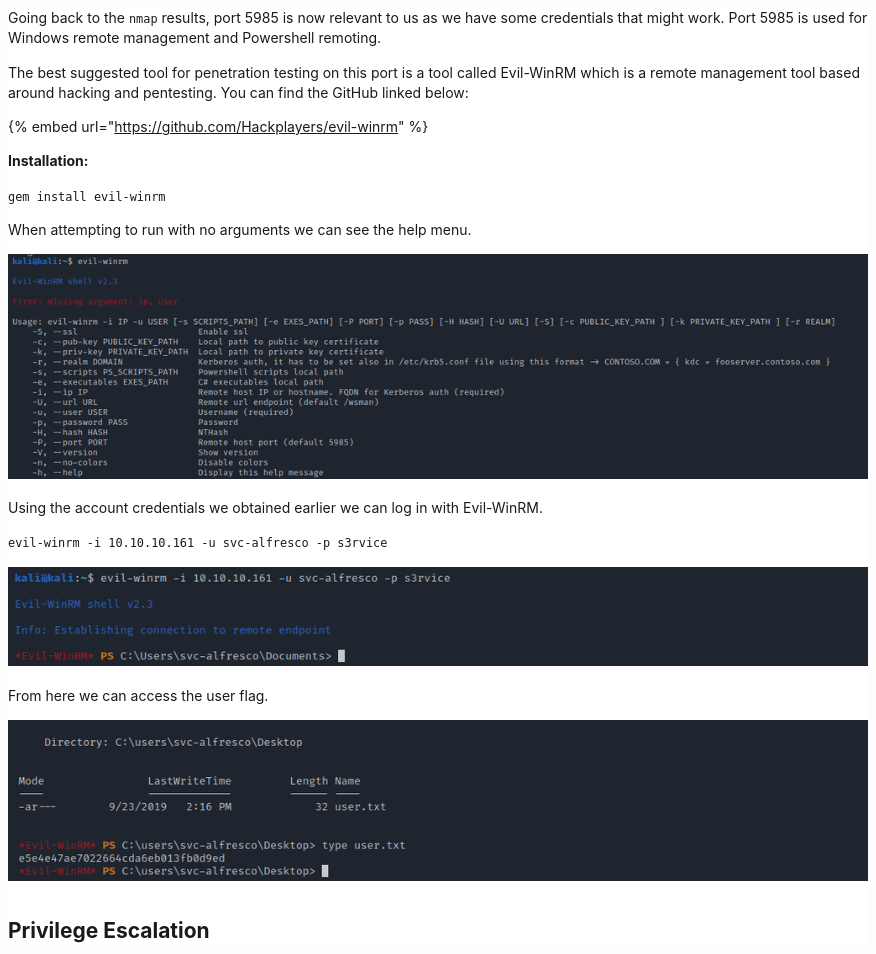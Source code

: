 Going back to the `nmap` results, port 5985 is now relevant to us as we have some credentials that might work. Port 5985 is used for Windows remote management and Powershell remoting.

The best suggested tool for penetration testing on this port is a tool called Evil-WinRM which is a remote management tool based around hacking and pentesting. You can find the GitHub linked below:

{% embed url="https://github.com/Hackplayers/evil-winrm" %}

**Installation:**

```
gem install evil-winrm
```

When attempting to run with no arguments we can see the help menu.

![](<../../../.gitbook/assets/image (323).png>)

Using the account credentials we obtained earlier we can log in with Evil-WinRM.

```
evil-winrm -i 10.10.10.161 -u svc-alfresco -p s3rvice
```

![](<../../../.gitbook/assets/image (324) (1).png>)

From here we can access the user flag.

![](<../../../.gitbook/assets/image (325).png>)

## Privilege Escalation
